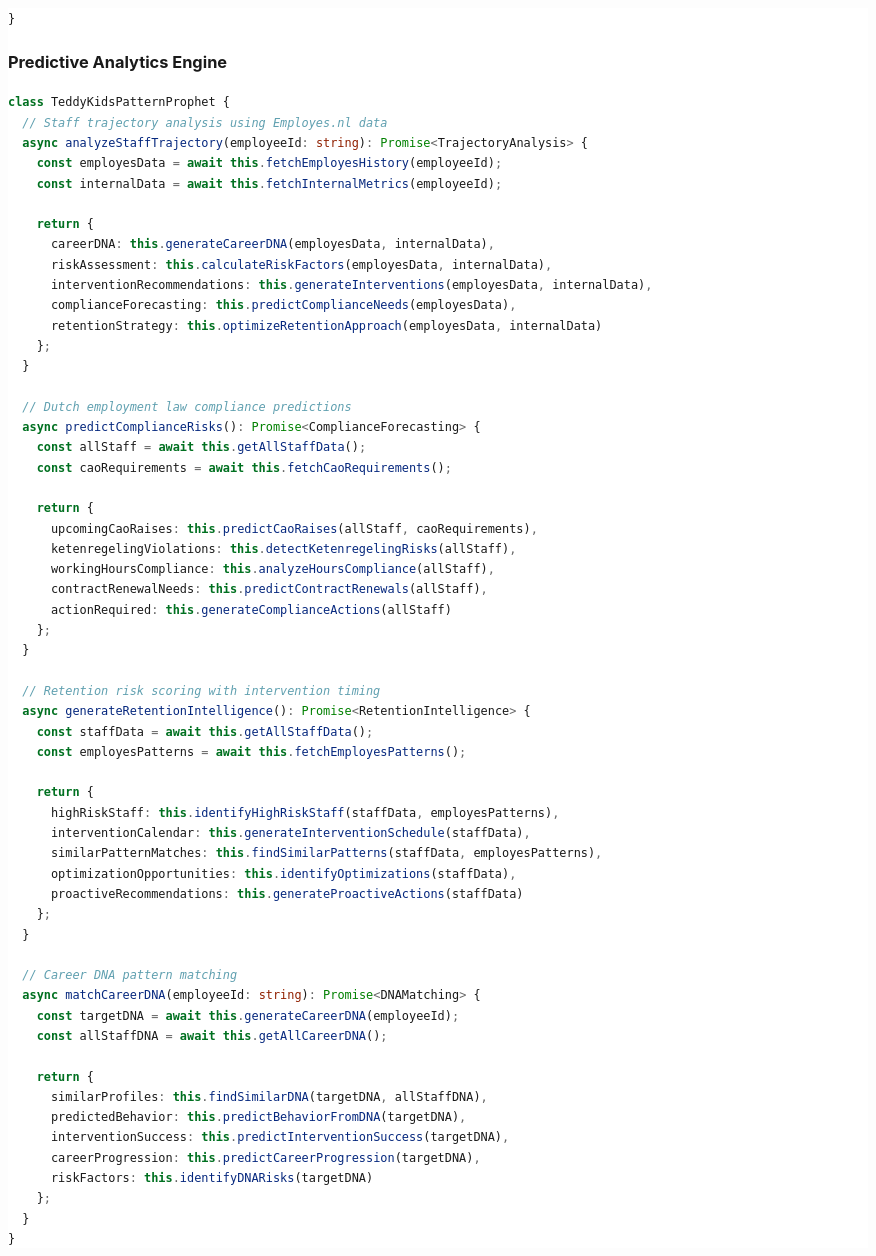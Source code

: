 ```typescript
}
```

### **Predictive Analytics Engine**
```typescript
class TeddyKidsPatternProphet {
  // Staff trajectory analysis using Employes.nl data
  async analyzeStaffTrajectory(employeeId: string): Promise<TrajectoryAnalysis> {
    const employesData = await this.fetchEmployesHistory(employeeId);
    const internalData = await this.fetchInternalMetrics(employeeId);

    return {
      careerDNA: this.generateCareerDNA(employesData, internalData),
      riskAssessment: this.calculateRiskFactors(employesData, internalData),
      interventionRecommendations: this.generateInterventions(employesData, internalData),
      complianceForecasting: this.predictComplianceNeeds(employesData),
      retentionStrategy: this.optimizeRetentionApproach(employesData, internalData)
    };
  }

  // Dutch employment law compliance predictions
  async predictComplianceRisks(): Promise<ComplianceForecasting> {
    const allStaff = await this.getAllStaffData();
    const caoRequirements = await this.fetchCaoRequirements();

    return {
      upcomingCaoRaises: this.predictCaoRaises(allStaff, caoRequirements),
      ketenregelingViolations: this.detectKetenregelingRisks(allStaff),
      workingHoursCompliance: this.analyzeHoursCompliance(allStaff),
      contractRenewalNeeds: this.predictContractRenewals(allStaff),
      actionRequired: this.generateComplianceActions(allStaff)
    };
  }

  // Retention risk scoring with intervention timing
  async generateRetentionIntelligence(): Promise<RetentionIntelligence> {
    const staffData = await this.getAllStaffData();
    const employesPatterns = await this.fetchEmployesPatterns();

    return {
      highRiskStaff: this.identifyHighRiskStaff(staffData, employesPatterns),
      interventionCalendar: this.generateInterventionSchedule(staffData),
      similarPatternMatches: this.findSimilarPatterns(staffData, employesPatterns),
      optimizationOpportunities: this.identifyOptimizations(staffData),
      proactiveRecommendations: this.generateProactiveActions(staffData)
    };
  }

  // Career DNA pattern matching
  async matchCareerDNA(employeeId: string): Promise<DNAMatching> {
    const targetDNA = await this.generateCareerDNA(employeeId);
    const allStaffDNA = await this.getAllCareerDNA();

    return {
      similarProfiles: this.findSimilarDNA(targetDNA, allStaffDNA),
      predictedBehavior: this.predictBehaviorFromDNA(targetDNA),
      interventionSuccess: this.predictInterventionSuccess(targetDNA),
      careerProgression: this.predictCareerProgression(targetDNA),
      riskFactors: this.identifyDNARisks(targetDNA)
    };
  }
}
```
